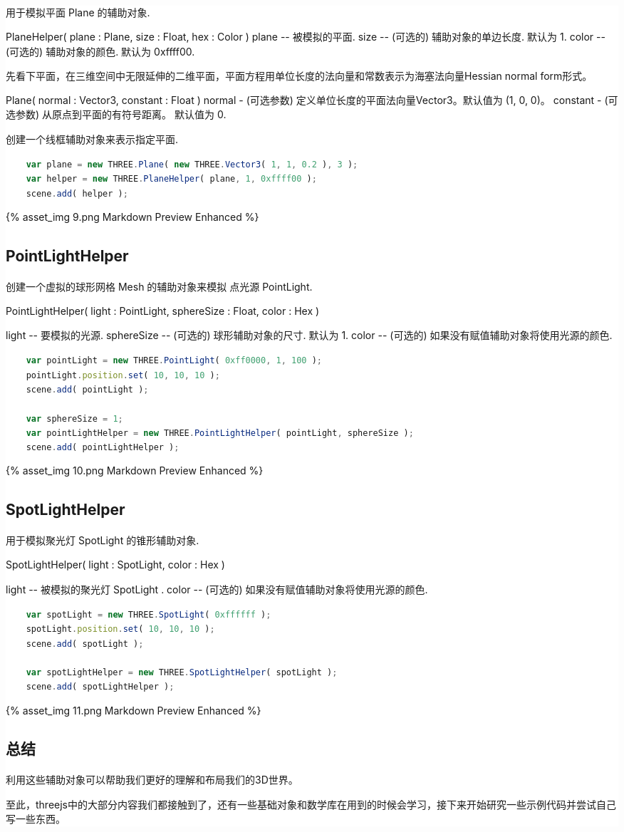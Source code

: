 用于模拟平面 Plane 的辅助对象.

PlaneHelper( plane : Plane, size : Float, hex : Color )
plane -- 被模拟的平面.
size -- (可选的) 辅助对象的单边长度. 默认为 1.
color -- (可选的) 辅助对象的颜色. 默认为 0xffff00.

先看下平面，在三维空间中无限延伸的二维平面，平面方程用单位长度的法向量和常数表示为海塞法向量Hessian normal form形式。

Plane( normal : Vector3, constant : Float )
normal - (可选参数) 定义单位长度的平面法向量Vector3。默认值为 (1, 0, 0)。
constant - (可选参数) 从原点到平面的有符号距离。 默认值为 0.

创建一个线框辅助对象来表示指定平面.

```js
    var plane = new THREE.Plane( new THREE.Vector3( 1, 1, 0.2 ), 3 );
    var helper = new THREE.PlaneHelper( plane, 1, 0xffff00 );
    scene.add( helper );
```

{% asset_img 9.png Markdown Preview Enhanced %}

## PointLightHelper

创建一个虚拟的球形网格 Mesh 的辅助对象来模拟 点光源 PointLight.

PointLightHelper( light : PointLight, sphereSize : Float, color : Hex )

light -- 要模拟的光源.
sphereSize -- (可选的) 球形辅助对象的尺寸. 默认为 1.
color -- (可选的) 如果没有赋值辅助对象将使用光源的颜色.

```js
    var pointLight = new THREE.PointLight( 0xff0000, 1, 100 );
    pointLight.position.set( 10, 10, 10 );
    scene.add( pointLight );

    var sphereSize = 1;
    var pointLightHelper = new THREE.PointLightHelper( pointLight, sphereSize );
    scene.add( pointLightHelper );
```

{% asset_img 10.png Markdown Preview Enhanced %}

## SpotLightHelper

用于模拟聚光灯 SpotLight 的锥形辅助对象.

SpotLightHelper( light : SpotLight, color : Hex )

light -- 被模拟的聚光灯 SpotLight .
color -- (可选的) 如果没有赋值辅助对象将使用光源的颜色.

```js
    var spotLight = new THREE.SpotLight( 0xffffff );
    spotLight.position.set( 10, 10, 10 );
    scene.add( spotLight );

    var spotLightHelper = new THREE.SpotLightHelper( spotLight );
    scene.add( spotLightHelper );
```

{% asset_img 11.png Markdown Preview Enhanced %}

## 总结

利用这些辅助对象可以帮助我们更好的理解和布局我们的3D世界。

至此，threejs中的大部分内容我们都接触到了，还有一些基础对象和数学库在用到的时候会学习，接下来开始研究一些示例代码并尝试自己写一些东西。
